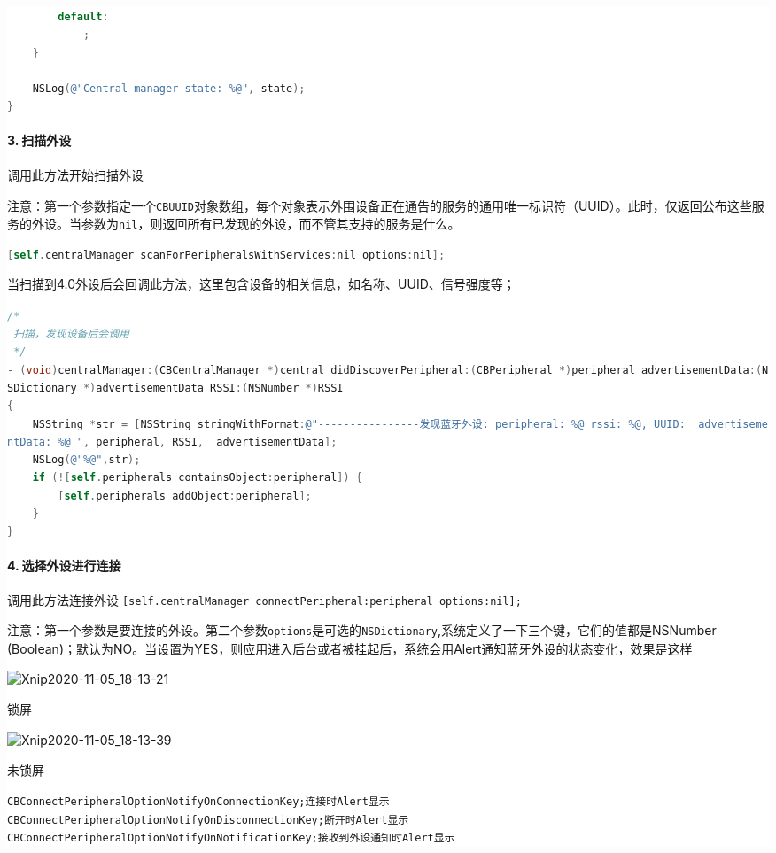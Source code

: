 ```objectivec
        default:
            ;
    }
    
    NSLog(@"Central manager state: %@", state);
}
```

#### 3. 扫描外设

调用此方法开始扫描外设

注意：第一个参数指定一个`CBUUID`对象数组，每个对象表示外围设备正在通告的服务的通用唯一标识符（UUID）。此时，仅返回公布这些服务的外设。当参数为`nil`，则返回所有已发现的外设，而不管其支持的服务是什么。

```objectivec
[self.centralManager scanForPeripheralsWithServices:nil options:nil];
```

当扫描到4.0外设后会回调此方法，这里包含设备的相关信息，如名称、UUID、信号强度等；

```objectivec
/*
 扫描，发现设备后会调用
 */
- (void)centralManager:(CBCentralManager *)central didDiscoverPeripheral:(CBPeripheral *)peripheral advertisementData:(NSDictionary *)advertisementData RSSI:(NSNumber *)RSSI
{
    NSString *str = [NSString stringWithFormat:@"----------------发现蓝牙外设: peripheral: %@ rssi: %@, UUID:  advertisementData: %@ ", peripheral, RSSI,  advertisementData];
    NSLog(@"%@",str);
    if (![self.peripherals containsObject:peripheral]) {
        [self.peripherals addObject:peripheral];
    }
}
```

#### 4. 选择外设进行连接

调用此方法连接外设
 `[self.centralManager connectPeripheral:peripheral options:nil];`

注意：第一个参数是要连接的外设。第二个参数`options`是可选的`NSDictionary`,系统定义了一下三个键，它们的值都是NSNumber (Boolean)；默认为NO。当设置为YES，则应用进入后台或者被挂起后，系统会用Alert通知蓝牙外设的状态变化，效果是这样

![Xnip2020-11-05_18-13-21](https://gitee.com/coderiding/picbed/raw/master/uPic/Xnip2020-11-05_18-13-21.jpg)

锁屏



![Xnip2020-11-05_18-13-39](https://gitee.com/coderiding/picbed/raw/master/uPic/Xnip2020-11-05_18-13-39.jpg)

未锁屏

```undefined
CBConnectPeripheralOptionNotifyOnConnectionKey;连接时Alert显示
CBConnectPeripheralOptionNotifyOnDisconnectionKey;断开时Alert显示
CBConnectPeripheralOptionNotifyOnNotificationKey;接收到外设通知时Alert显示
```

